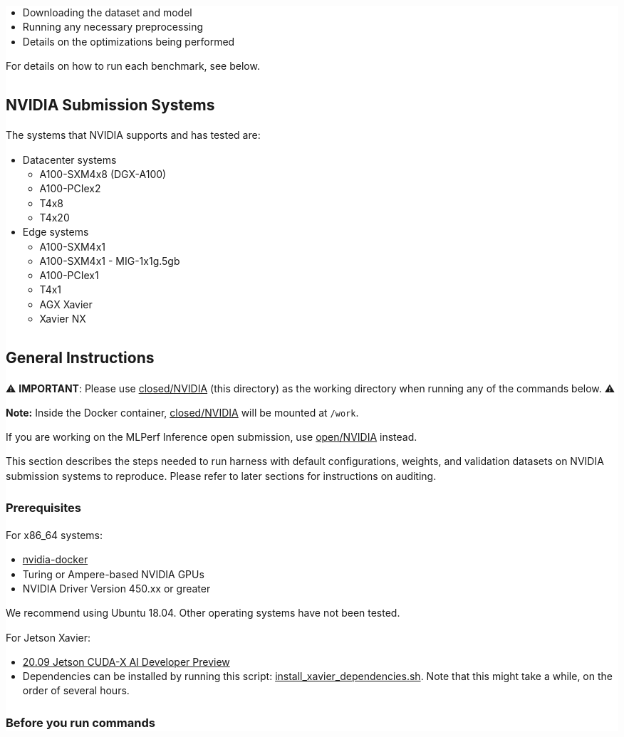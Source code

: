  - Downloading the dataset and model
 - Running any necessary preprocessing
 - Details on the optimizations being performed

For details on how to run each benchmark, see below.

## NVIDIA Submission Systems

The systems that NVIDIA supports and has tested are:

 - Datacenter systems
   - A100-SXM4x8 (DGX-A100)
   - A100-PCIex2
   - T4x8
   - T4x20
 - Edge systems
   - A100-SXM4x1
   - A100-SXM4x1 - MIG-1x1g.5gb
   - A100-PCIex1
   - T4x1
   - AGX Xavier
   - Xavier NX

## General Instructions

:warning: **IMPORTANT**: Please use [closed/NVIDIA](closed/NVIDIA) (this directory) as the working directory when running any of the commands below. :warning:

**Note:** Inside the Docker container, [closed/NVIDIA](closed/NVIDIA) will be mounted at `/work`.

If you are working on the MLPerf Inference open submission, use [open/NVIDIA](open/NVIDIA) instead.

This section describes the steps needed to run harness with default configurations, weights, and validation datasets on NVIDIA submission systems to reproduce.
Please refer to later sections for instructions on auditing.

### Prerequisites

For x86_64 systems:

- [nvidia-docker](https://github.com/NVIDIA/nvidia-docker)
- Turing or Ampere-based NVIDIA GPUs
- NVIDIA Driver Version 450.xx or greater

We recommend using Ubuntu 18.04.
Other operating systems have not been tested.

For Jetson Xavier:

- [20.09 Jetson CUDA-X AI Developer Preview](https://developer.nvidia.com/embedded/20.09-Jetson-CUDA-X-AI-Developer-Preview)
- Dependencies can be installed by running this script: [install_xavier_dependencies.sh](scripts/install_xavier_dependencies.sh). Note that this might take a while, on the order of several hours.

### Before you run commands

